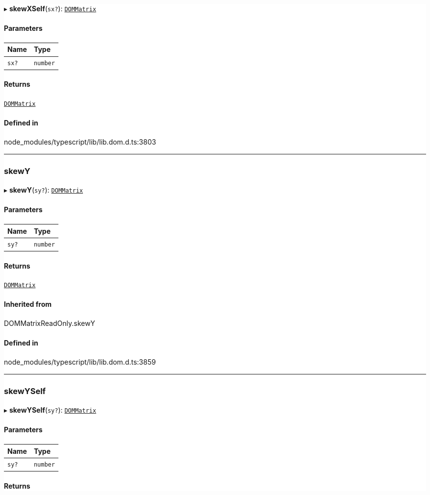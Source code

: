 ▸ **skewXSelf**(`sx?`): [`DOMMatrix`](../modules/akashaproject_design_system._internal_.md#dommatrix)

#### Parameters

| Name | Type |
| :------ | :------ |
| `sx?` | `number` |

#### Returns

[`DOMMatrix`](../modules/akashaproject_design_system._internal_.md#dommatrix)

#### Defined in

node_modules/typescript/lib/lib.dom.d.ts:3803

___

### skewY

▸ **skewY**(`sy?`): [`DOMMatrix`](../modules/akashaproject_design_system._internal_.md#dommatrix)

#### Parameters

| Name | Type |
| :------ | :------ |
| `sy?` | `number` |

#### Returns

[`DOMMatrix`](../modules/akashaproject_design_system._internal_.md#dommatrix)

#### Inherited from

DOMMatrixReadOnly.skewY

#### Defined in

node_modules/typescript/lib/lib.dom.d.ts:3859

___

### skewYSelf

▸ **skewYSelf**(`sy?`): [`DOMMatrix`](../modules/akashaproject_design_system._internal_.md#dommatrix)

#### Parameters

| Name | Type |
| :------ | :------ |
| `sy?` | `number` |

#### Returns
